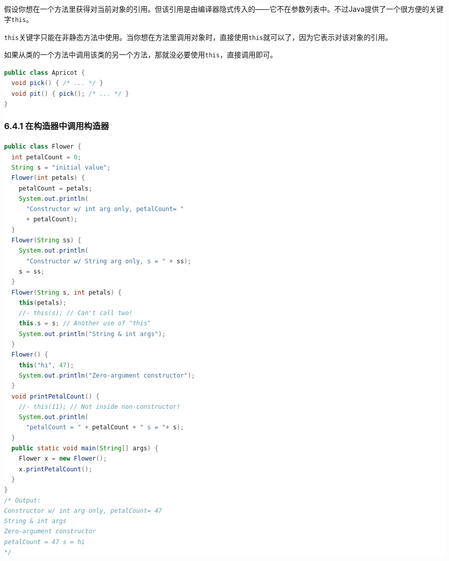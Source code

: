 假设你想在一个方法里获得对当前对象的引用。但该引用是由编译器隐式传入的——它不在参数列表中。不过Java提供了一个很方便的关键字`this`。

`this`关键字只能在非静态方法中使用。当你想在方法里调用对象时，直接使用`this`就可以了，因为它表示对该对象的引用。

如果从类的一个方法中调用该类的另一个方法，那就没必要使用`this`，直接调用即可。

```java
public class Apricot {
  void pick() { /* ... */ }
  void pit() { pick(); /* ... */ }
}
```

### 6.4.1 在构造器中调用构造器

```java
public class Flower {
  int petalCount = 0;
  String s = "initial value";
  Flower(int petals) {
    petalCount = petals;
    System.out.println(
      "Constructor w/ int arg only, petalCount= "
      + petalCount);
  }
  Flower(String ss) {
    System.out.println(
      "Constructor w/ String arg only, s = " + ss);
    s = ss;
  }
  Flower(String s, int petals) {
    this(petals);
    //- this(s); // Can't call two!
    this.s = s; // Another use of "this"
    System.out.println("String & int args");
  }
  Flower() {
    this("hi", 47);
    System.out.println("Zero-argument constructor");
  }
  void printPetalCount() {
    //- this(11); // Not inside non-constructor!
    System.out.println(
      "petalCount = " + petalCount + " s = "+ s);
  }
  public static void main(String[] args) {
    Flower x = new Flower();
    x.printPetalCount();
  }
}
/* Output:
Constructor w/ int arg only, petalCount= 47
String & int args
Zero-argument constructor
petalCount = 47 s = hi
*/
```
